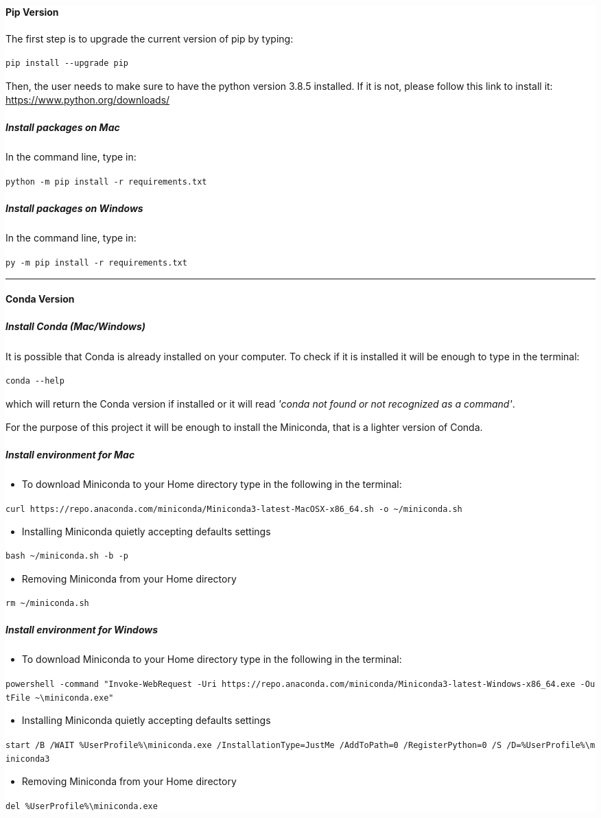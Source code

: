 #### Pip Version
The first step is to upgrade the current version of pip by typing:
```
pip install --upgrade pip
```

Then, the user needs to make sure to have the python version 3.8.5 installed. If it is not, please follow this link to install it: https://www.python.org/downloads/

##### Install packages on Mac
In the command line, type in:
```
python -m pip install -r requirements.txt
```

##### Install packages on Windows
In the command line, type in:
```
py -m pip install -r requirements.txt
```

---

#### Conda Version
##### Install Conda (Mac/Windows)
It is possible that Conda is already installed on your computer. To check if it is installed it will be enough to type in the terminal:
```
conda --help
```
which will return the Conda version if installed or it will read *'conda not found or not recognized as a command'*.

For the purpose of this project it will be enough to install the Miniconda, that is a lighter version of Conda.

##### Install environment for Mac
- To download Miniconda to your Home directory type in the following in the terminal:
```
curl https://repo.anaconda.com/miniconda/Miniconda3-latest-MacOSX-x86_64.sh -o ~/miniconda.sh
```
- Installing Miniconda quietly accepting defaults settings
```
bash ~/miniconda.sh -b -p
```
- Removing Miniconda from your Home directory
```
rm ~/miniconda.sh
```

#####  Install environment for Windows
- To download Miniconda to your Home directory type in the following in the terminal:
```
powershell -command "Invoke-WebRequest -Uri https://repo.anaconda.com/miniconda/Miniconda3-latest-Windows-x86_64.exe -OutFile ~\miniconda.exe"
```
- Installing Miniconda quietly accepting defaults settings
```
start /B /WAIT %UserProfile%\miniconda.exe /InstallationType=JustMe /AddToPath=0 /RegisterPython=0 /S /D=%UserProfile%\miniconda3
```
- Removing Miniconda from your Home directory
```
del %UserProfile%\miniconda.exe
```
